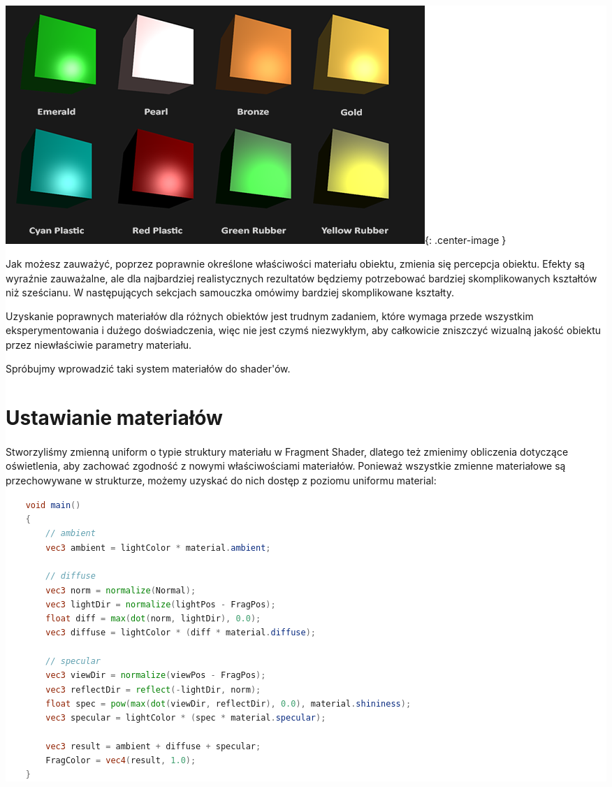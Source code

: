 ![](/img/learnopengl/materials_real_world.png){: .center-image }

Jak możesz zauważyć, poprzez poprawnie określone właściwości materiału obiektu, zmienia się percepcja obiektu. Efekty są wyraźnie zauważalne, ale dla najbardziej realistycznych rezultatów będziemy potrzebować bardziej skomplikowanych kształtów niż sześcianu. W następujących sekcjach samouczka omówimy bardziej skomplikowane kształty.

Uzyskanie poprawnych materiałów dla różnych obiektów jest trudnym zadaniem, które wymaga przede wszystkim eksperymentowania i dużego doświadczenia, więc nie jest czymś niezwykłym, aby całkowicie zniszczyć wizualną jakość obiektu przez niewłaściwie parametry materiału.

Spróbujmy wprowadzić taki system materiałów do shader'ów.

# Ustawianie materiałów

Stworzyliśmy zmienną uniform o typie struktury materiału w Fragment Shader, dlatego też zmienimy obliczenia dotyczące oświetlenia, aby zachować zgodność z nowymi właściwościami materiałów. Ponieważ wszystkie zmienne materiałowe są przechowywane w strukturze, możemy uzyskać do nich dostęp z poziomu uniformu <span class="var">material</span>:

```glsl
    void main()
    {    
        // ambient
        vec3 ambient = lightColor * material.ambient;

        // diffuse 
        vec3 norm = normalize(Normal);
        vec3 lightDir = normalize(lightPos - FragPos);
        float diff = max(dot(norm, lightDir), 0.0);
        vec3 diffuse = lightColor * (diff * material.diffuse);

        // specular
        vec3 viewDir = normalize(viewPos - FragPos);
        vec3 reflectDir = reflect(-lightDir, norm);  
        float spec = pow(max(dot(viewDir, reflectDir), 0.0), material.shininess);
        vec3 specular = lightColor * (spec * material.specular);  

        vec3 result = ambient + diffuse + specular;
        FragColor = vec4(result, 1.0);
    }
```
